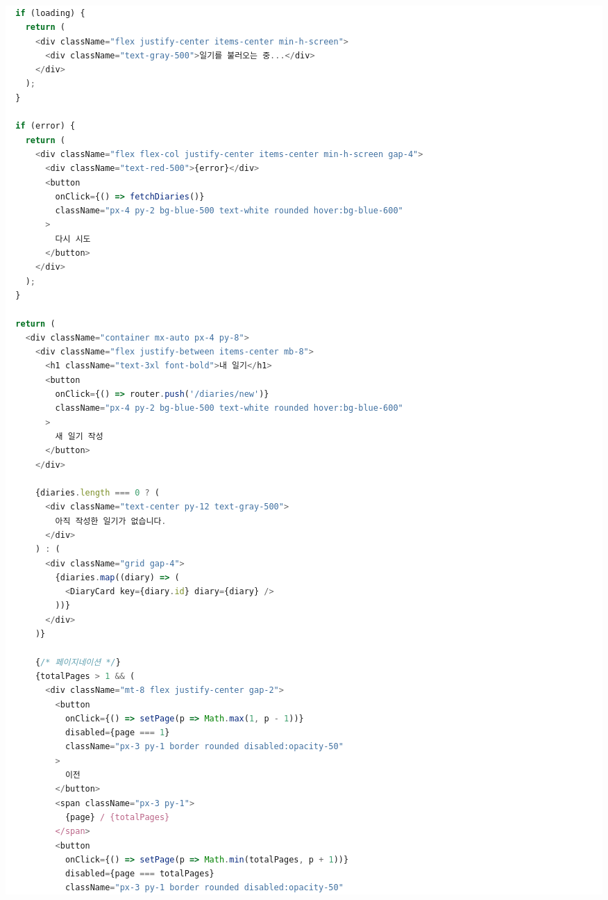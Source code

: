 ```typescript
  if (loading) {
    return (
      <div className="flex justify-center items-center min-h-screen">
        <div className="text-gray-500">일기를 불러오는 중...</div>
      </div>
    );
  }

  if (error) {
    return (
      <div className="flex flex-col justify-center items-center min-h-screen gap-4">
        <div className="text-red-500">{error}</div>
        <button 
          onClick={() => fetchDiaries()}
          className="px-4 py-2 bg-blue-500 text-white rounded hover:bg-blue-600"
        >
          다시 시도
        </button>
      </div>
    );
  }

  return (
    <div className="container mx-auto px-4 py-8">
      <div className="flex justify-between items-center mb-8">
        <h1 className="text-3xl font-bold">내 일기</h1>
        <button
          onClick={() => router.push('/diaries/new')}
          className="px-4 py-2 bg-blue-500 text-white rounded hover:bg-blue-600"
        >
          새 일기 작성
        </button>
      </div>

      {diaries.length === 0 ? (
        <div className="text-center py-12 text-gray-500">
          아직 작성한 일기가 없습니다.
        </div>
      ) : (
        <div className="grid gap-4">
          {diaries.map((diary) => (
            <DiaryCard key={diary.id} diary={diary} />
          ))}
        </div>
      )}

      {/* 페이지네이션 */}
      {totalPages > 1 && (
        <div className="mt-8 flex justify-center gap-2">
          <button
            onClick={() => setPage(p => Math.max(1, p - 1))}
            disabled={page === 1}
            className="px-3 py-1 border rounded disabled:opacity-50"
          >
            이전
          </button>
          <span className="px-3 py-1">
            {page} / {totalPages}
          </span>
          <button
            onClick={() => setPage(p => Math.min(totalPages, p + 1))}
            disabled={page === totalPages}
            className="px-3 py-1 border rounded disabled:opacity-50"
```